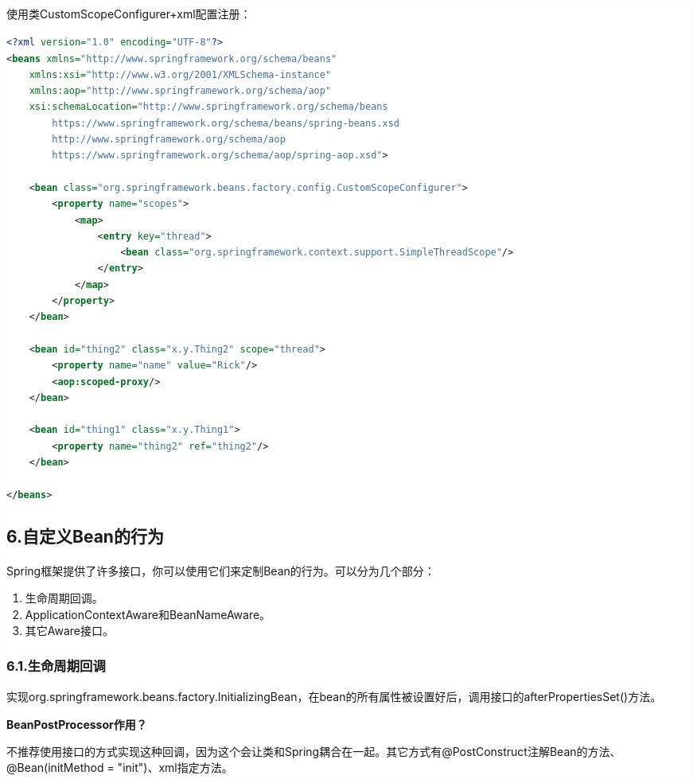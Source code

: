 使用类CustomScopeConfigurer+xml配置注册：

~~~xml
<?xml version="1.0" encoding="UTF-8"?>
<beans xmlns="http://www.springframework.org/schema/beans"
    xmlns:xsi="http://www.w3.org/2001/XMLSchema-instance"
    xmlns:aop="http://www.springframework.org/schema/aop"
    xsi:schemaLocation="http://www.springframework.org/schema/beans
        https://www.springframework.org/schema/beans/spring-beans.xsd
        http://www.springframework.org/schema/aop
        https://www.springframework.org/schema/aop/spring-aop.xsd">

    <bean class="org.springframework.beans.factory.config.CustomScopeConfigurer">
        <property name="scopes">
            <map>
                <entry key="thread">
                    <bean class="org.springframework.context.support.SimpleThreadScope"/>
                </entry>
            </map>
        </property>
    </bean>

    <bean id="thing2" class="x.y.Thing2" scope="thread">
        <property name="name" value="Rick"/>
        <aop:scoped-proxy/>
    </bean>

    <bean id="thing1" class="x.y.Thing1">
        <property name="thing2" ref="thing2"/>
    </bean>

</beans>

~~~



## 6.自定义Bean的行为

Spring框架提供了许多接口，你可以使用它们来定制Bean的行为。可以分为几个部分：

1. 生命周期回调。
2. ApplicationContextAware和BeanNameAware。
3. 其它Aware接口。



### 6.1.生命周期回调

实现org.springframework.beans.factory.InitializingBean，在bean的所有属性被设置好后，调用接口的afterPropertiesSet()方法。

**BeanPostProcessor作用？**

不推荐使用接口的方式实现这种回调，因为这个会让类和Spring耦合在一起。其它方式有@PostConstruct注解Bean的方法、@Bean(initMethod = "init")、xml指定方法。
